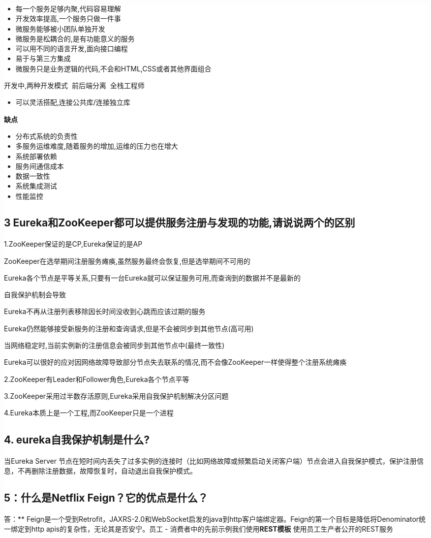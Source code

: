 - 每一个服务足够内聚,代码容易理解
- 开发效率提高,一个服务只做一件事
- 微服务能够被小团队单独开发
- 微服务是松耦合的,是有功能意义的服务
- 可以用不同的语言开发,面向接口编程
- 易于与第三方集成
- 微服务只是业务逻辑的代码,不会和HTML,CSS或者其他界面组合

 开发中,两种开发模式
​ 前后端分离
​ 全栈工程师

- 可以灵活搭配,连接公共库/连接独立库

**缺点**

- 分布式系统的负责性
- 多服务运维难度,随着服务的增加,运维的压力也在增大
- 系统部署依赖
- 服务间通信成本
- 数据一致性
- 系统集成测试
- 性能监控

## 3 Eureka和ZooKeeper都可以提供服务注册与发现的功能,请说说两个的区别

1.ZooKeeper保证的是CP,Eureka保证的是AP

ZooKeeper在选举期间注册服务瘫痪,虽然服务最终会恢复,但是选举期间不可用的

Eureka各个节点是平等关系,只要有一台Eureka就可以保证服务可用,而查询到的数据并不是最新的

自我保护机制会导致

Eureka不再从注册列表移除因长时间没收到心跳而应该过期的服务

Eureka仍然能够接受新服务的注册和查询请求,但是不会被同步到其他节点(高可用)

当网络稳定时,当前实例新的注册信息会被同步到其他节点中(最终一致性)

Eureka可以很好的应对因网络故障导致部分节点失去联系的情况,而不会像ZooKeeper一样使得整个注册系统瘫痪

2.ZooKeeper有Leader和Follower角色,Eureka各个节点平等

3.ZooKeeper采用过半数存活原则,Eureka采用自我保护机制解决分区问题

4.Eureka本质上是一个工程,而ZooKeeper只是一个进程

## 4. eureka自我保护机制是什么?

当Eureka Server 节点在短时间内丢失了过多实例的连接时（比如网络故障或频繁启动关闭客户端）节点会进入自我保护模式，保护注册信息，不再删除注册数据，故障恢复时，自动退出自我保护模式。

## 5：什么是Netflix Feign？它的优点是什么？

 答：** Feign是一个受到Retrofit，JAXRS-2.0和WebSocket启发的java到http客户端绑定器。Feign的第一个目标是降低将Denominator统一绑定到http apis的复杂性，无论其是否安宁。员工 - 消费者中的先前示例我们使用**REST模板** 使用员工生产者公开的REST服务
